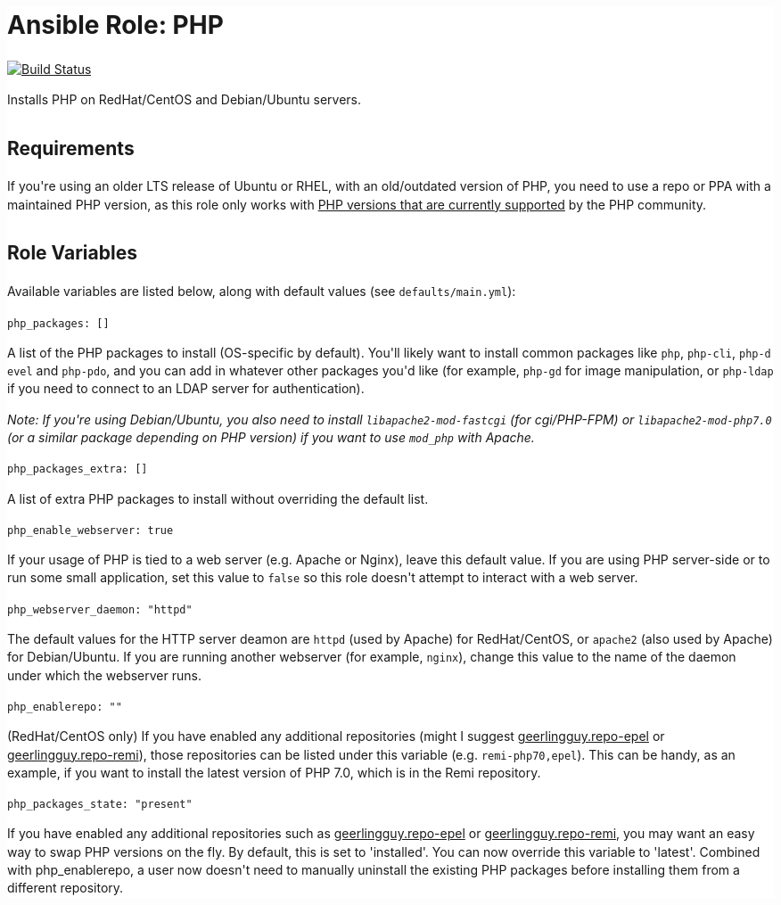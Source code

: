 # Ansible Role: PHP

[![Build Status](https://travis-ci.org/geerlingguy/ansible-role-php.svg?branch=master)](https://travis-ci.org/geerlingguy/ansible-role-php)

Installs PHP on RedHat/CentOS and Debian/Ubuntu servers.

## Requirements

If you're using an older LTS release of Ubuntu or RHEL, with an old/outdated version of PHP, you need to use a repo or PPA with a maintained PHP version, as this role only works with [PHP versions that are currently supported](http://php.net/supported-versions.php) by the PHP community.

## Role Variables

Available variables are listed below, along with default values (see `defaults/main.yml`):

    php_packages: []

A list of the PHP packages to install (OS-specific by default). You'll likely want to install common packages like `php`, `php-cli`, `php-devel` and `php-pdo`, and you can add in whatever other packages you'd like (for example, `php-gd` for image manipulation, or `php-ldap` if you need to connect to an LDAP server for authentication).

_Note: If you're using Debian/Ubuntu, you also need to install `libapache2-mod-fastcgi` (for cgi/PHP-FPM) or `libapache2-mod-php7.0` (or a similar package depending on PHP version) if you want to use `mod_php` with Apache._

    php_packages_extra: []

A list of extra PHP packages to install without overriding the default list.

    php_enable_webserver: true

If your usage of PHP is tied to a web server (e.g. Apache or Nginx), leave this default value. If you are using PHP server-side or to run some small application, set this value to `false` so this role doesn't attempt to interact with a web server.

    php_webserver_daemon: "httpd"

The default values for the HTTP server deamon are `httpd` (used by Apache) for RedHat/CentOS, or `apache2` (also used by Apache) for Debian/Ubuntu. If you are running another webserver (for example, `nginx`), change this value to the name of the daemon under which the webserver runs.

    php_enablerepo: ""

(RedHat/CentOS only) If you have enabled any additional repositories (might I suggest [geerlingguy.repo-epel](https://github.com/geerlingguy/ansible-role-repo-epel) or [geerlingguy.repo-remi](https://github.com/geerlingguy/ansible-role-repo-remi)), those repositories can be listed under this variable (e.g. `remi-php70,epel`). This can be handy, as an example, if you want to install the latest version of PHP 7.0, which is in the Remi repository.

    php_packages_state: "present"

If you have enabled any additional repositories such as [geerlingguy.repo-epel](https://github.com/geerlingguy/ansible-role-repo-epel) or [geerlingguy.repo-remi](https://github.com/geerlingguy/ansible-role-repo-remi), you may want an easy way to swap PHP versions on the fly. By default, this is set to 'installed'. You can now override this variable to 'latest'. Combined with php_enablerepo, a user now doesn't need to manually uninstall the existing PHP packages before installing them from a different repository.

